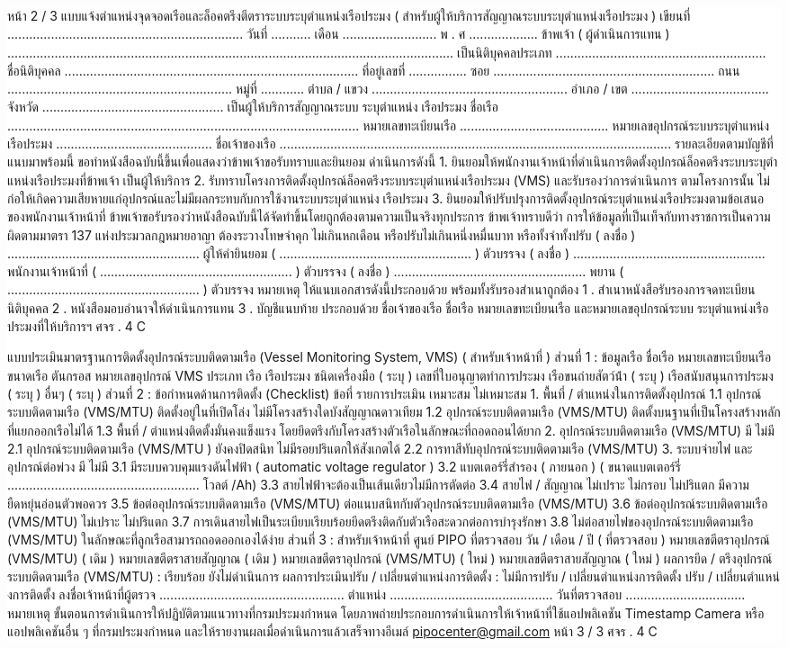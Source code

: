 หน้า 2 / 3 แบบแจ้งตําแหน่งจุดจอดเรือและล็อคตรึงตีตราระบบระบุตําแหน่งเรือประมง ( สําหรับผู้ให้บริการสัญญาณระบบระบุตําแหน่งเรือประมง ) เขียนที่ ................................................................. วันที่ ........... เดือน .......................... พ . ศ ................... ข้าพเจ้า ( ผู้ดําเนินการแทน ) ........................................................................................................................... เป็นนิติบุคคลประเภท .......................................................... ชื่อนิติบุคคล ................................................................................. ที่อยู่เลขที่ ................ ซอย ............................................................. ถนน .............................................................. หมู่ที่ ............ ตําบล / แขวง ...................................................... อําเภอ / เขต ...................................... จังหวัด .................................................. เป็นผู้ให้บริการสัญญาณระบบ ระบุตําแหน่ง เรือประมง ชื่อเรือ ................................................................................................. หมายเลขทะเบียนเรือ ......................................... หมายเลขอุปกรณ์ระบบระบุตําแหน่งเรือประมง ........................................... ชื่อเจ้าของเรือ ............................................................................................................ รายละเอียดตามบัญชีที่แนบมาพร้อมนี้ ขอทําหนังสือฉบับนี้ขึ้นเพื่อแสดงว่าข้าพเจ้าขอรับทราบและยินยอม ดําเนินการดังนี้ 1. ยินยอมให้พนักงานเจ้าหน้าที่ดําเนินการติดตั้งอุปกรณ์ล็อคตรึงระบบระบุตําแหน่งเรือประมงที่ข้าพเจ้า เป็นผู้ให้บริการ 2. รับทราบโครงการติดตั้งอุปกรณ์ล็อคตรึงระบบระบุตําแหน่งเรือประมง (VMS) และรับรองว่าการดําเนินการ ตามโครงการนั้น ไม่ก่อให้เกิดความเสียหายแก่อุปกรณ์และไม่มีผลกระทบกับการใช้งานระบบระบุตําแหน่ง เรือประมง 3. ยินยอมให้ปรับปรุงการติดตั้งอุปกรณ์ระบุตําแหน่งเรือประมงตามข้อเสนอของพนักงานเจ้าหน้าที่ ข้าพเจ้าขอรับรองว่าหนังสือฉบับนี้ได้จัดทําขึ้นโดยถูกต้องตามความเป็นจริงทุกประการ ข้าพเจ้าทราบดีว่า การให้ข้อมูลที่เป็นเท็จกับทางราชการเป็นความผิดตามมาตรา 137 แห่งประมวลกฎหมายอาญา ต้องระวางโทษจําคุก ไม่เกินหกเดือน หรือปรับไม่เกินหนึ่งหมื่นบาท หรือทั้งจําทั้งปรับ ( ลงชื่อ ) ..................................................... ผู้ให้คํายินยอม ( ..................................................... ) ตัวบรรจง ( ลงชื่อ ) ..................................................... พนักงานเจ้าหน้าที่ ( ..................................................... ) ตัวบรรจง ( ลงชื่อ ) ..................................................... พยาน ( ..................................................... ) ตัวบรรจง หมายเหตุ ให้แนบเอกสารดังนี้ประกอบด้วย พร้อมทั้งรับรองสําเนาถูกต้อง 1 . สําเนาหนังสือรับรองการจดทะเบียนนิติบุคคล 2 . หนังสือมอบอํานาจให้ดําเนินการแทน 3 . บัญชีแนบท้าย ประกอบด้วย ชื่อเจ้าของเรือ ชื่อเรือ หมายเลขทะเบียนเรือ และหมายเลขอุปกรณ์ระบบ ระบุตําแหน่งเรือประมงที่ให้บริการฯ ศจร . 4 C

แบบประเมินมาตรฐานการติดตั้งอุปกรณ์ระบบติดตามเรือ (Vessel Monitoring System, VMS) ( สําหรับเจ้าหน้าที่ ) ส่วนที่ 1 : ข้อมูลเรือ ชื่อเรือ หมายเลขทะเบียนเรือ ขนาดเรือ ตันกรอส หมายเลขอุปกรณ์ VMS ประเภท เรือ เรือประมง ชนิดเครื่องมือ ( ระบุ ) เลขที่ใบอนุญาตทําการประมง เรือขนถ่ายสัตว์น้ํา ( ระบุ ) เรือสนับสนุนการประมง ( ระบุ ) อื่นๆ ( ระบุ ) ส่วนที่ 2 : ข้อกําหนดด้านการติดตั้ง (Checklist) ข้อที่ รายการประเมิน เหมาะสม ไม่เหมาะสม 1. พื้นที่ / ตําแหน่งในการติดตั้งอุปกรณ์ 1.1 อุปกรณ์ระบบติดตามเรือ (VMS/MTU) ติดตั้งอยู่ในที่เปิดโล่ง ไม่มีโครงสร้างใดบังสัญญาณดาวเทียม 1.2 อุปกรณ์ระบบติดตามเรือ (VMS/MTU) ติดตั้งบนฐานที่เป็นโครงสร้างหลักที่แยกออกเรือไม่ได้ 1.3 พื้นที่ / ตําแหน่งติดตั้งมั่นคงแข็งแรง โดยยึดตรึงกับโครงสร้างตัวเรือในลักษณะที่ถอดถอนได้ยาก 2. อุปกรณ์ระบบติดตามเรือ (VMS/MTU) มี ไม่มี 2.1 อุปกรณ์ระบบติดตามเรือ (VMS/MTU ) ยังคงปิดสนิท ไม่มีรอยปริแตกให้สังเกตได้ 2.2 การทาสีทับอุปกรณ์ระบบติดตามเรือ (VMS/MTU) 3. ระบบจ่ายไฟ และอุปกรณ์ต่อพ่วง มี ไม่มี 3.1 มีระบบควบคุมแรงดันไฟฟ้า ( automatic voltage regulator ) 3.2 แบตเตอร์รี่สํารอง ( ภายนอก ) ( ขนาดแบตเตอร์รี่ ..................................................... โวลต์ /Ah) 3.3 สายไฟฟ้าจะต้องเป็นเส้นเดียวไม่มีการตัดต่อ 3.4 สายไฟ / สัญญาณ ไม่เปราะ ไม่กรอบ ไม่ปริแตก มีความยืดหยุ่นอ่อนตัวพอควร 3.5 ข้อต่ออุปกรณ์ระบบติดตามเรือ (VMS/MTU) ต่อแนบสนิทกับตัวอุปกรณ์ระบบติดตามเรือ (VMS/MTU) 3.6 ข้อต่ออุปกรณ์ระบบติดตามเรือ (VMS/MTU) ไม่เปราะ ไม่ปริแตก 3.7 การเดินสายไฟเป็นระเบียบเรียบร้อยยึดตรึงติดกับตัวเรือสะดวกต่อการบํารุงรักษา 3.8 ไม่ต่อสายไฟของอุปกรณ์ระบบติดตามเรือ (VMS/MTU) ในลักษณะที่ลูกเรือสามารถถอดออกเองได้ง่าย ส่วนที่ 3 : สําหรับเจ้าหน้าที่ ศูนย์ PIPO ที่ตรวจสอบ วัน / เดือน / ปี ( ที่ตรวจสอบ ) หมายเลขตีตราอุปกรณ์ (VMS/MTU) ( เดิม ) หมายเลขตีตราสายสัญญาณ ( เดิม ) หมายเลขตีตราอุปกรณ์ (VMS/MTU) ( ใหม่ ) หมายเลขตีตราสายสัญญาณ ( ใหม่ ) ผลการยึด / ตรึงอุปกรณ์ระบบติดตามเรือ (VMS/MTU) : เรียบร้อย ยังไม่ดําเนินการ ผลการประเมินปรับ / เปลี่ยนตําแหน่งการติดตั้ง : ไม่มีการปรับ / เปลี่ยนตําแหน่งการติดตั้ง ปรับ / เปลี่ยนตําแหน่งการติดตั้ง ลงชื่อเจ้าหน้าที่ผู้ตรวจ ................................................... ตําแหน่ง ............................................. วันที่ตรวจสอบ ................................. หมายเหตุ ขั้นตอนการดําเนินการให้ปฏิบัติตามแนวทางที่กรมประมงกําหนด โดยภาพถ่ายประกอบการดําเนินการให้เจ้าหน้าที่ใช้แอปพลิเคชัน Timestamp Camera หรือแอปพลิเคชันอื่น ๆ ที่กรมประมงกําหนด และให้รายงานผลเมื่อดําเนินการแล้วเสร็จทางอีเมล์ pipocenter@gmail.com หน้า 3 / 3 ศจร . 4 C
